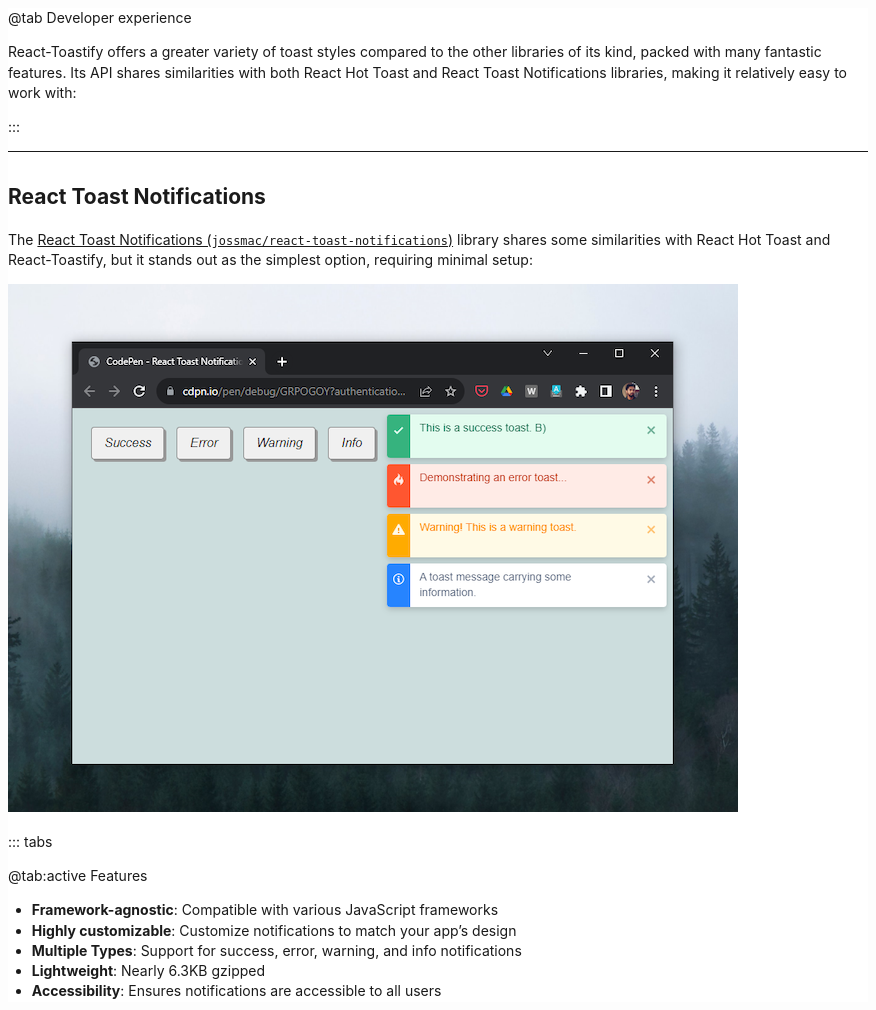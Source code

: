 @tab Developer experience

React-Toastify offers a greater variety of toast styles compared to the other libraries of its kind, packed with many fantastic features. Its API shares similarities with both React Hot Toast and React Toast Notifications libraries, making it relatively easy to work with:

:::

---

## React Toast Notifications

The [React Toast Notifications (<VPIcon icon="iconfont icon-github"/>`jossmac/react-toast-notifications`)](https://github.com/jossmac/react-toast-notifications) library shares some similarities with React Hot Toast and React-Toastify, but it stands out as the simplest option, requiring minimal setup:

![React Toast Notifications](/assets/image/blog.logrocket.com/react-toast-libraries-compared/react-toast-notifications.png)

::: tabs

@tab:active Features

- **Framework-agnostic**: Compatible with various JavaScript frameworks
- **Highly customizable**: Customize notifications to match your app’s design
- **Multiple Types**: Support for success, error, warning, and info notifications
- **Lightweight**: Nearly 6.3KB gzipped
- **Accessibility**: Ensures notifications are accessible to all users
